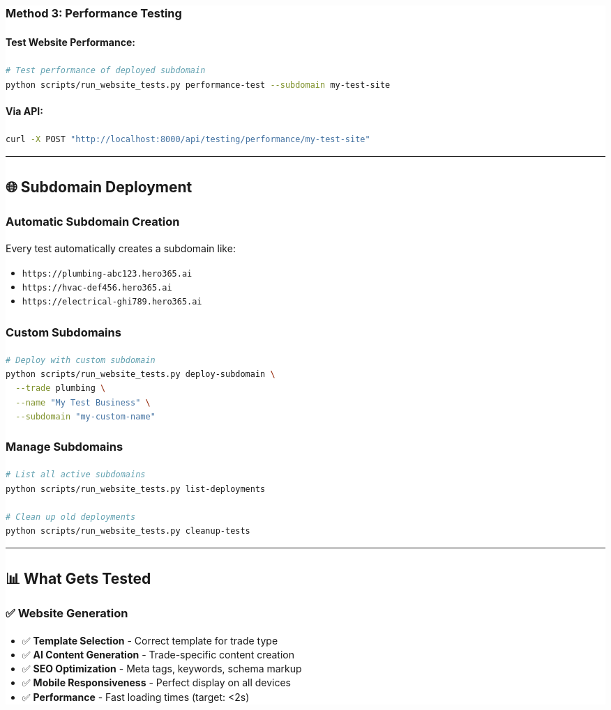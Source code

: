 ### **Method 3: Performance Testing**

#### **Test Website Performance:**
```bash
# Test performance of deployed subdomain
python scripts/run_website_tests.py performance-test --subdomain my-test-site
```

#### **Via API:**
```bash
curl -X POST "http://localhost:8000/api/testing/performance/my-test-site"
```

---

## **🌐 Subdomain Deployment**

### **Automatic Subdomain Creation**
Every test automatically creates a subdomain like:
- `https://plumbing-abc123.hero365.ai`
- `https://hvac-def456.hero365.ai`
- `https://electrical-ghi789.hero365.ai`

### **Custom Subdomains**
```bash
# Deploy with custom subdomain
python scripts/run_website_tests.py deploy-subdomain \
  --trade plumbing \
  --name "My Test Business" \
  --subdomain "my-custom-name"
```

### **Manage Subdomains**
```bash
# List all active subdomains
python scripts/run_website_tests.py list-deployments

# Clean up old deployments
python scripts/run_website_tests.py cleanup-tests
```

---

## **📊 What Gets Tested**

### **✅ Website Generation**
- ✅ **Template Selection** - Correct template for trade type
- ✅ **AI Content Generation** - Trade-specific content creation
- ✅ **SEO Optimization** - Meta tags, keywords, schema markup
- ✅ **Mobile Responsiveness** - Perfect display on all devices
- ✅ **Performance** - Fast loading times (target: <2s)
